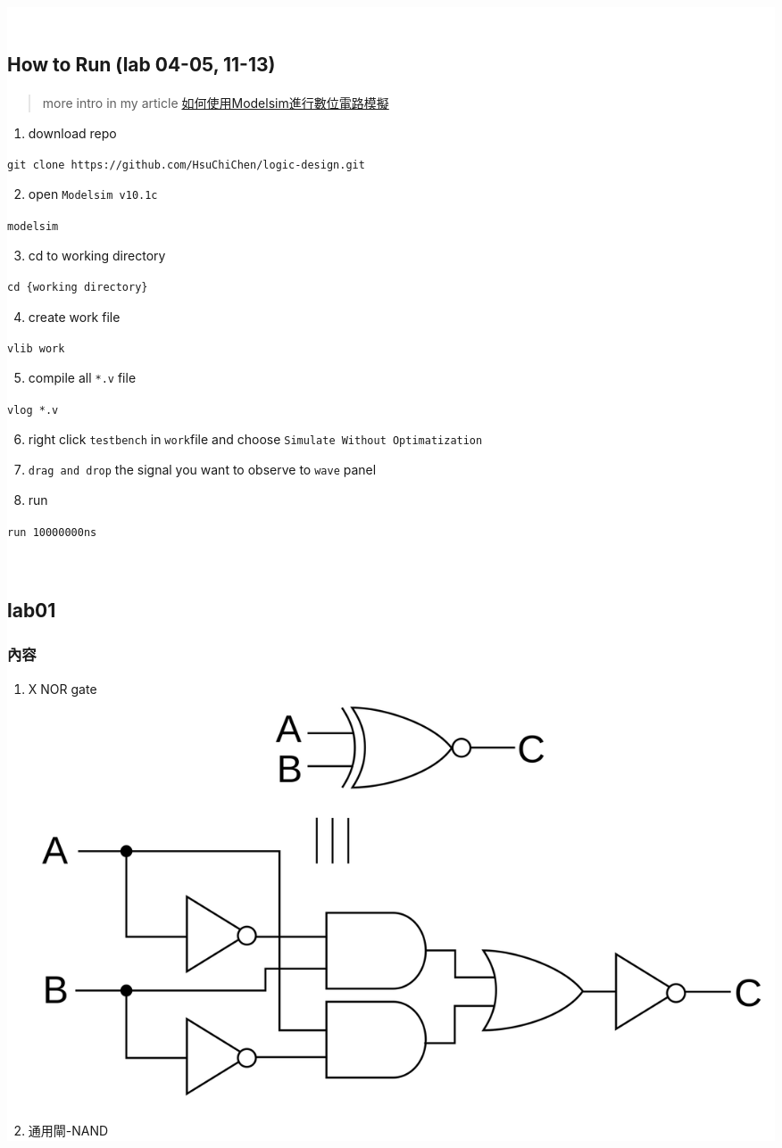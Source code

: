 
<br>

## How to Run (lab 04-05, 11-13)
> more intro in my article [如何使用Modelsim進行數位電路模擬](https://hackmd.io/@HsuChiChen/modelsim) 

1. download repo
```
git clone https://github.com/HsuChiChen/logic-design.git
```
2. open `Modelsim v10.1c`
```
modelsim
```
3. cd to  working directory
```
cd {working directory}
```
4. create work file
```
vlib work
```
5. compile all `*.v` file
```
vlog *.v
```
6. right click `testbench` in `work`file and choose `Simulate Without Optimatization`

7. `drag and drop` the signal you want to observe to `wave` panel

8. run
```
run 10000000ns
```

<br>

## lab01
### 內容
1. X NOR gate
![](img/lab01_1.svg)
2. 通用閘-NAND